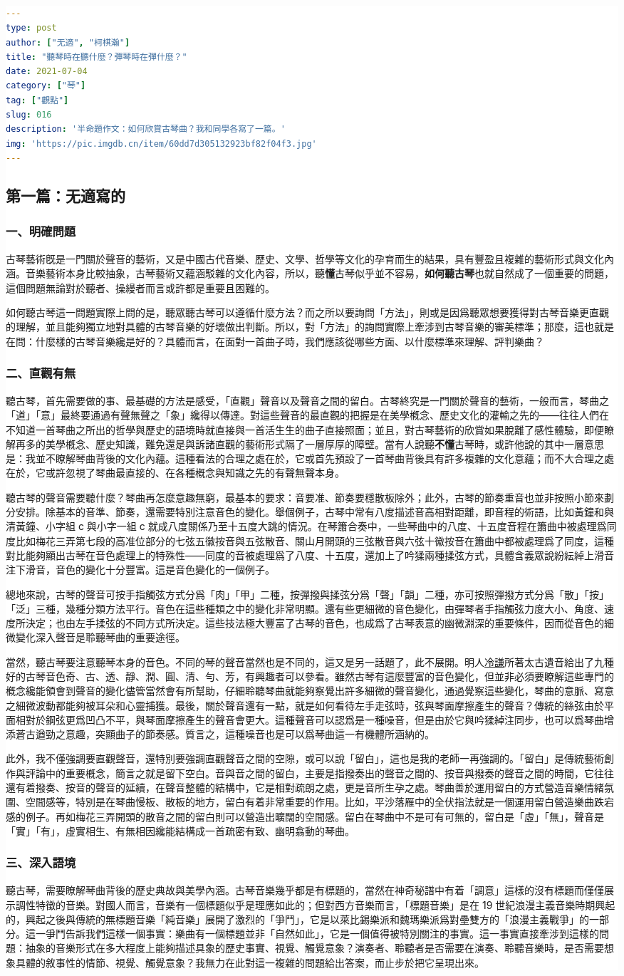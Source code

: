 ```yaml
---
type: post
author: ["无適", "柯棋瀚"]
title: "聽琴時在聽什麼？彈琴時在彈什麼？"
date: 2021-07-04
category: ["琴"]
tag: ["觀點"]
slug: 016
description: '半命題作文：如何欣賞古琴曲？我和同學各寫了一篇。'
img: 'https://pic.imgdb.cn/item/60dd7d305132923bf82f04f3.jpg'
---
```


## 第一篇：无適寫的

### 一、明確問題

古琴藝術旣是一門關於聲音的藝術，又是中國古代音樂、歷史、文學、哲學等文化的孕育而生的結果，具有豐盈且複雜的藝術形式與文化內涵。音樂藝術本身比較抽象，古琴藝術又蘊涵駁雜的文化內容，所以，聽<b>懂</b>古琴似乎並不容易，<b>如何聽古琴</b>也就自然成了一個重要的問題，這個問題無論對於聽者、操縵者而言或許都是重要且困難的。

如何聽古琴這一問題實際上問的是，聽眾聽古琴可以遵循什麼方法？而之所以要詢問「方法」，則或是因爲聽眾想要獲得對古琴音樂更直觀的理解，並且能夠獨立地對具體的古琴音樂的好壞做出判斷。所以，對「方法」的詢問實際上牽涉到古琴音樂的審美標準；那麼，這也就是在問：什麼樣的古琴音樂纔是好的？具體而言，在面對一首曲子時，我們應該從哪些方面、以什麼標準來理解、評判樂曲？

### 二、直觀有無

聽古琴，首先需要做的事、最基礎的方法是感受，「直觀」聲音以及聲音之間的留白。古琴終究是一門關於聲音的藝術，一般而言，琴曲之「道」「意」最終要通過有聲無聲之「象」纔得以傳達。對這些聲音的最直觀的把握是在美學槪念、歷史文化的灌輸之先的——往往人們在不知道一首琴曲之所出的哲學與歷史的語境時就直接與一首活生生的曲子直接照面；並且，對古琴藝術的欣賞如果脫離了感性體驗，即便瞭解再多的美學槪念、歷史知識，難免還是與訴諸直觀的藝術形式隔了一層厚厚的障壁。當有人說聽<b>不懂</b>古琴時，或許他說的其中一層意思是：我並不瞭解琴曲背後的文化內蘊。這種看法的合理之處在於，它或首先預設了一首琴曲背後具有許多複雜的文化意蘊；而不大合理之處在於，它或許忽視了琴曲最直接的、在各種槪念與知識之先的有聲無聲本身。

聽古琴的聲音需要聽什麼？琴曲再怎麼意趣無窮，最基本的要求：音要准、節奏要穩<n>散板除外；此外，古琴的節奏重音也並非按照小節來劃分安排</n>。除基本的音準、節奏，還需要特別注意音色的變化。舉個例子，古琴中常有八度<n>描述音高相對距離，即音程的術語，比如黃鐘和與清黃鐘、小字組 c 與小字一組 c 就成八度關係</n>乃至十五度大跳的情況。在琴簫合奏中，一些琴曲中的八度、十五度音程在簫曲中被處理爲同度<n>比如<v>梅花三弄</v>第七段的高准位部分的七弦五徽按音與五弦散音、<v>關山月</v>開頭的三弦散音與六弦十徽按音在簫曲中都被處理爲了同度</n>，這種對比能夠顯出古琴在音色處理上的特殊性——同度的音被處理爲了八度、十五度，還加上了吟猱<n>兩種揉弦方式，具體含義眾說紛紜</n>綽<n>上滑音</n>注<n>下滑音</n>，音色的變化十分豐富。這是音色變化的一個例子。

總地來說，古琴的聲音可按手指觸弦方式分爲「肉」「甲」二種，按彈撥與揉弦分爲「聲」「韻」二種，亦可按照彈撥方式分爲「散」「按」「泛」三種，幾種分類方法平行。音色在這些種類之中的變化非常明顯。還有些更細微的音色變化，由彈琴者手指觸弦力度大小、角度、速度所決定；也由左手揉弦的不同方式所決定。這些技法極大豐富了古琴的音色，也成爲了古琴表意的幽微淵深的重要條件，因而從音色的細微變化深入聲音是聆聽琴曲的重要途徑。

當然，聽古琴要注意聽琴本身的音色。不同的琴的聲音當然也是不同的，這又是另一話題了，此不展開。明人<u>冷謙</u>所著<v>太古遺音</v>給出了九種好的古琴音色<n>奇、古、透、靜、潤、圓、清、勻、芳</n>，有興趣者可以參看。雖然古琴有這麼豐富的音色變化，但並非必須要瞭解這些專門的槪念纔能領會到聲音的變化<n>儘管當然會有所幫助</n>，仔細聆聽琴曲就能夠察覺出許多細微的聲音變化，通過覺察這些變化，琴曲的意脈、寫意之細微波動都能夠被耳朵和心靈捕獲。最後，關於聲音還有一點，就是如何看待左手走弦時，弦與琴面摩擦產生的聲音？傳統的絲弦由於平面相對於鋼弦更爲凹凸不平，與琴面摩擦產生的聲音會更大。這種聲音可以認爲是一種噪音，但是由於它與吟猱綽注同步，也可以爲琴曲增添蒼古遒勁之意趣，突顯曲子的節奏感。質言之，這種噪音也是可以爲琴曲這一有機體所涵納的。

此外，我不僅強調要直觀聲音，還特別要強調直觀聲音之間的空隙，或可以說「留白」，這也是我的老師一再強調的。「留白」是傳統藝術創作與評論中的重要槪念，簡言之就是留下空白。音與音之間的留白，主要是指撥奏出的聲音之間的、按音與撥奏的聲音之間的時間，它往往還有着撥奏、按音的聲音的延續，在聲音整體的結構中，它是相對疏朗之處，更是音所生孕之處。琴曲善於運用留白的方式營造音樂情緒氛圍、空間感等，特別是在琴曲慢板、散板的地方，留白有着非常重要的作用。比如，<v>平沙落雁</v>中的全伏指法就是一個運用留白營造樂曲跌宕感的例子。再如<v>梅花三弄</v>開頭的散音之間的留白則可以營造出曠闊的空間感。留白在琴曲中不是可有可無的，留白是「虛」「無」，聲音是「實」「有」，虛實相生、有無相因纔能結構成一首疏密有致、幽明翕動的琴曲。

### 三、深入語境

聽古琴，需要瞭解琴曲背後的歷史典故與美學內涵。古琴音樂幾乎都是有標題的，當然在<v>神奇秘譜</v>中有着「調意」這樣的沒有標題而僅僅展示調性特徵的音樂。對國人而言，音樂有一個標題似乎是理應如此的；但對西方音樂而言，「標題音樂」是在 19 世紀浪漫主義音樂時期興起的，興起之後與傳統的無標題音樂<n>「純音樂」</n>展開了激烈的「爭鬥」，它是以萊比錫樂派和魏瑪樂派爲對壘雙方的「浪漫主義戰爭」的一部分。這一爭鬥告訴我們這樣一個事實：樂曲有一個標題並非「自然如此」，它是一個值得被特別關注的事實。這一事實直接牽涉到這樣的問題：抽象的音樂形式在多大程度上能夠描述具象的歷史事實、視覺、觸覺意象？演奏者、聆聽者是否需要在演奏、聆聽音樂時，是否需要想象具體的敘事性的情節、視覺、觸覺意象？我無力在此對這一複雜的問題給出答案，而止步於把它呈現出來。
